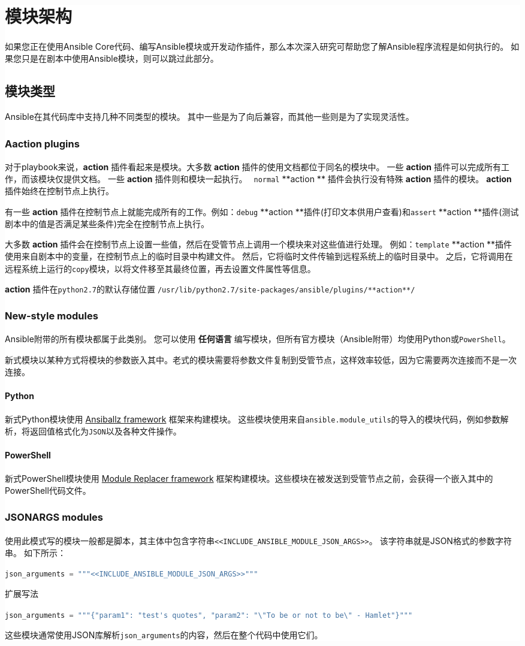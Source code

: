 # 模块架构

如果您正在使用Ansible Core代码、编写Ansible模块或开发动作插件，那么本次深入研究可帮助您了解Ansible程序流程是如何执行的。 如果您只是在剧本中使用Ansible模块，则可以跳过此部分。 



## 模块类型

Ansible在其代码库中支持几种不同类型的模块。 其中一些是为了向后兼容，而其他一些则是为了实现灵活性。

### Aaction plugins

对于playbook来说，**action** 插件看起来是模块。大多数 **action** 插件的使用文档都位于同名的模块中。 一些 **action** 插件可以完成所有工作，而该模块仅提供文档。 一些 **action** 插件则和模块一起执行。 ` normal`  **action ** 插件会执行没有特殊 **action** 插件的模块。 **action** 插件始终在控制节点上执行。 

有一些 **action** 插件在控制节点上就能完成所有的工作。例如：`debug` **action **插件(打印文本供用户查看)和`assert` **action **插件(测试剧本中的值是否满足某些条件)完全在控制节点上执行。

大多数 **action** 插件会在控制节点上设置一些值，然后在受管节点上调用一个模块来对这些值进行处理。 例如：`template` **action **插件使用来自剧本中的变量，在控制节点上的临时目录中构建文件。 然后，它将临时文件传输到远程系统上的临时目录中。 之后，它将调用在远程系统上运行的`copy`模块，以将文件移至其最终位置，再去设置文件属性等信息。 

**action** 插件在`python2.7`的默认存储位置 `/usr/lib/python2.7/site-packages/ansible/plugins/**action**/`

### New-style modules

Ansible附带的所有模块都属于此类别。 您可以使用 **任何语言** 编写模块，但所有官方模块（Ansible附带）均使用Python或`PowerShell`。

新式模块以某种方式将模块的参数嵌入其中。老式的模块需要将参数文件复制到受管节点，这样效率较低，因为它需要两次连接而不是一次连接。

#### Python

新式Python模块使用  [Ansiballz framework](https://docs.ansible.com/ansible/latest/dev_guide/developing_program_flow_modules.html#ansiballz)  框架来构建模块。 这些模块使用来自`ansible.module_utils`的导入的模块代码，例如参数解析，将返回值格式化为`JSON`以及各种文件操作。 

#### PowerShell

新式PowerShell模块使用  [Module Replacer framework](https://docs.ansible.com/ansible/latest/dev_guide/developing_program_flow_modules.html#module-replacer)  框架构建模块。这些模块在被发送到受管节点之前，会获得一个嵌入其中的PowerShell代码文件。 

### JSONARGS modules

使用此模式写的模块一般都是脚本，其主体中包含字符串`<<INCLUDE_ANSIBLE_MODULE_JSON_ARGS>>`。 该字符串就是JSON格式的参数字符串。 如下所示：

```python
json_arguments = """<<INCLUDE_ANSIBLE_MODULE_JSON_ARGS>>"""
```

扩展写法

```python
json_arguments = """{"param1": "test's quotes", "param2": "\"To be or not to be\" - Hamlet"}"""
```

这些模块通常使用JSON库解析`json_arguments`的内容，然后在整个代码中使用它们。
